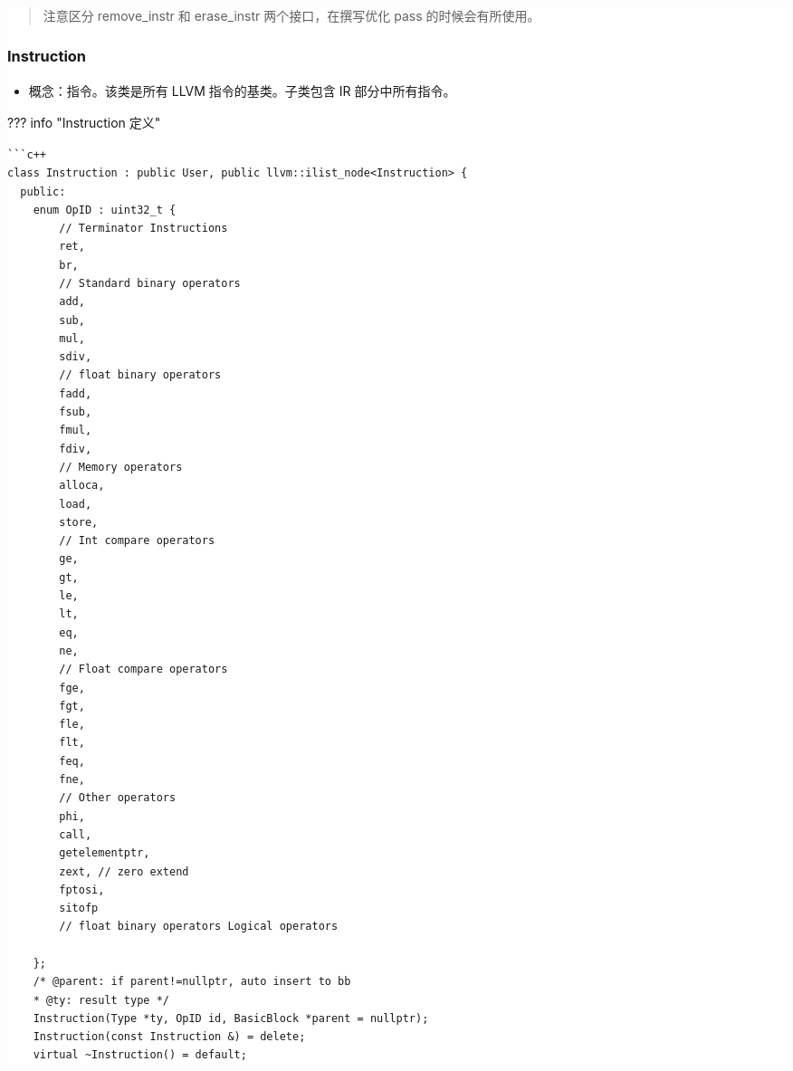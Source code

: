 > 注意区分 remove_instr 和 erase_instr 两个接口，在撰写优化 pass 的时候会有所使用。

### Instruction

- 概念：指令。该类是所有 LLVM 指令的基类。子类包含 IR 部分中所有指令。

??? info "Instruction 定义"

    ```c++
    class Instruction : public User, public llvm::ilist_node<Instruction> {
      public:
        enum OpID : uint32_t {
            // Terminator Instructions
            ret,
            br,
            // Standard binary operators
            add,
            sub,
            mul,
            sdiv,
            // float binary operators
            fadd,
            fsub,
            fmul,
            fdiv,
            // Memory operators
            alloca,
            load,
            store,
            // Int compare operators
            ge,
            gt,
            le,
            lt,
            eq,
            ne,
            // Float compare operators
            fge,
            fgt,
            fle,
            flt,
            feq,
            fne,
            // Other operators
            phi,
            call,
            getelementptr,
            zext, // zero extend
            fptosi,
            sitofp
            // float binary operators Logical operators
    
        };
        /* @parent: if parent!=nullptr, auto insert to bb
        * @ty: result type */
        Instruction(Type *ty, OpID id, BasicBlock *parent = nullptr);
        Instruction(const Instruction &) = delete;
        virtual ~Instruction() = default;
    